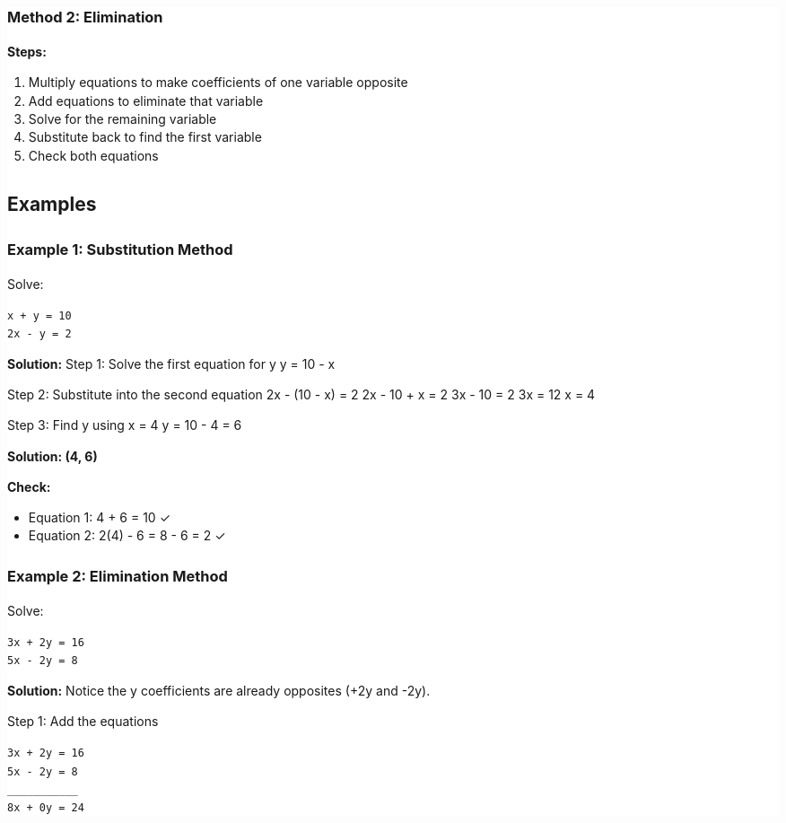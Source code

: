 ### Method 2: Elimination

**Steps:**
1. Multiply equations to make coefficients of one variable opposite
2. Add equations to eliminate that variable
3. Solve for the remaining variable
4. Substitute back to find the first variable
5. Check both equations

## Examples

### Example 1: Substitution Method
Solve:
```
x + y = 10
2x - y = 2
```

**Solution:**
Step 1: Solve the first equation for y
y = 10 - x

Step 2: Substitute into the second equation
2x - (10 - x) = 2
2x - 10 + x = 2
3x - 10 = 2
3x = 12
x = 4

Step 3: Find y using x = 4
y = 10 - 4 = 6

**Solution: (4, 6)**

**Check:**
- Equation 1: 4 + 6 = 10 ✓
- Equation 2: 2(4) - 6 = 8 - 6 = 2 ✓

### Example 2: Elimination Method
Solve:
```
3x + 2y = 16
5x - 2y = 8
```

**Solution:**
Notice the y coefficients are already opposites (+2y and -2y).

Step 1: Add the equations
```
3x + 2y = 16
5x - 2y = 8
___________
8x + 0y = 24
```
